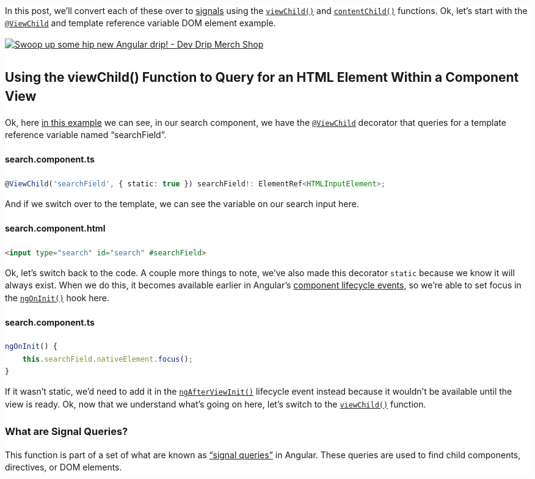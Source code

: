In this post, we’ll convert each of these over to [signals](https://angular.io/guide/signals) using the [`viewChild()`](https://angular.io/guide/signal-queries#viewchild) and [`contentChild()`](https://angular.io/api/core/ContentChild) functions. Ok, let’s start with the [`@ViewChild`](https://angular.io/api/core/ViewChild) and template reference variable DOM element example.

<div class="shirt-ad">
<a href="https://www.teepublic.com/user/dev-drip" title="Click to get yourself some fresh Angular merch!">
<img src="{{ '/assets/img/dev-drip-banner.png' | relative_url }}" alt="Swoop up some hip new Angular drip! - Dev Drip Merch Shop" width="960" height="275" style="width: 100%; height: auto;"></a>
</div>

## Using the viewChild() Function to Query for an HTML Element Within a Component View

Ok, here [in this example](https://stackblitz.com/edit/stackblitz-starters-gbpu6y?file=package.json,src%2Fsearch%2Fsearch.component.ts) we can see, in our search component, we have the [`@ViewChild`](https://angular.io/api/core/ViewChild) decorator that queries for a template reference variable named “searchField”.

#### search.component.ts
```typescript
@ViewChild('searchField', { static: true }) searchField!: ElementRef<HTMLInputElement>;
```

And if we switch over to the template, we can see the variable on our search input here.

#### search.component.html
```html
<input type="search" id="search" #searchField>
```

Ok, let’s switch back to the code. A couple more things to note, we’ve also made this decorator `static` because we know it will always exist. When we do this, it becomes available earlier in Angular’s [component lifecycle events](https://angular.io/guide/lifecycle-hooks), so we’re able to set focus in the [`ngOnInit()`](https://angular.io/api/core/OnInit) hook here.

#### search.component.ts
```typescript
ngOnInit() {
    this.searchField.nativeElement.focus();
}
```

If it wasn’t static, we’d need to add it in the [`ngAfterViewInit()`](https://angular.io/api/core/AfterViewInit) lifecycle event instead because it wouldn’t be available until the view is ready. Ok, now that we understand what’s going on here, let’s switch to the [`viewChild()`](https://angular.io/guide/signal-queries#viewchild) function.

### What are Signal Queries?

This function is part of a set of what are known as [“signal queries”](https://angular.io/guide/signal-queries) in Angular. These queries are used to find child components, directives, or DOM elements.

